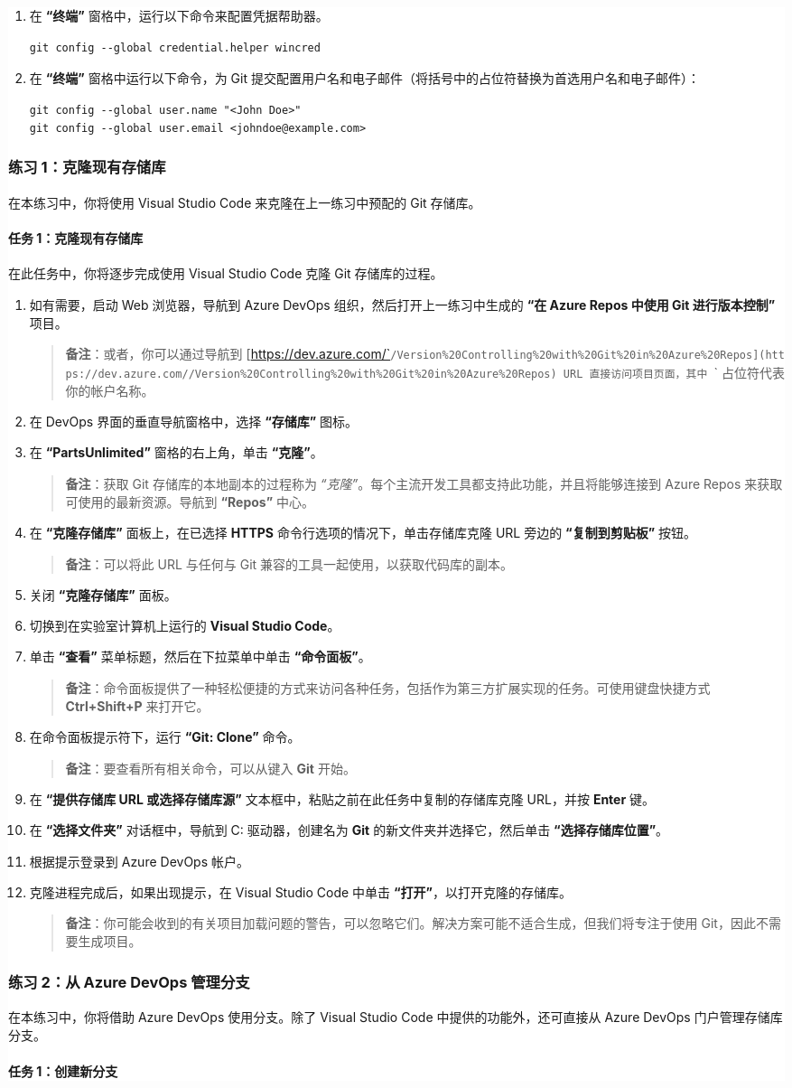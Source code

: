 1.  在 **“终端”** 窗格中，运行以下命令来配置凭据帮助器。

    ```git
    git config --global credential.helper wincred
    ```
1.  在 **“终端”** 窗格中运行以下命令，为 Git 提交配置用户名和电子邮件（将括号中的占位符替换为首选用户名和电子邮件）：

    ```git
    git config --global user.name "<John Doe>"
    git config --global user.email <johndoe@example.com>
    ```

### 练习 1：克隆现有存储库

在本练习中，你将使用 Visual Studio Code 来克隆在上一练习中预配的 Git 存储库。

#### 任务 1：克隆现有存储库

在此任务中，你将逐步完成使用 Visual Studio Code 克隆 Git 存储库的过程。

1.  如有需要，启动 Web 浏览器，导航到 Azure DevOps 组织，然后打开上一练习中生成的 **“在 Azure Repos 中使用 Git 进行版本控制”** 项目。 

    > **备注**：或者，你可以通过导航到 [https://dev.azure.com/`<your-Azure-DevOps-account-name>`/Version%20Controlling%20with%20Git%20in%20Azure%20Repos](https://dev.azure.com/`<your-Azure-DevOps-account-name>`/Version%20Controlling%20with%20Git%20in%20Azure%20Repos) URL 直接访问项目页面，其中 `<your-Azure-DevOps-account-name>` 占位符代表你的帐户名称。 

1.  在 DevOps 界面的垂直导航窗格中，选择 **“存储库”** 图标。
1.  在 **“PartsUnlimited”** 窗格的右上角，单击 **“克隆”**。

    > **备注**：获取 Git 存储库的本地副本的过程称为 *“克隆”*。每个主流开发工具都支持此功能，并且将能够连接到 Azure Repos 来获取可使用的最新资源。导航到 **“Repos”** 中心。

1.  在 **“克隆存储库”** 面板上，在已选择 **HTTPS** 命令行选项的情况下，单击存储库克隆 URL 旁边的 **“复制到剪贴板”** 按钮。 

    > **备注**：可以将此 URL 与任何与 Git 兼容的工具一起使用，以获取代码库的副本。

1.  关闭 **“克隆存储库”** 面板。
1.  切换到在实验室计算机上运行的 **Visual Studio Code**。 
1.  单击 **“查看”** 菜单标题，然后在下拉菜单中单击 **“命令面板”**。 

    > **备注**：命令面板提供了一种轻松便捷的方式来访问各种任务，包括作为第三方扩展实现的任务。可使用键盘快捷方式 **Ctrl+Shift+P** 来打开它。

1.  在命令面板提示符下，运行 **“Git: Clone”** 命令。 

    > **备注**：要查看所有相关命令，可以从键入 **Git** 开始。

1.  在 **“提供存储库 URL 或选择存储库源”** 文本框中，粘贴之前在此任务中复制的存储库克隆 URL，并按 **Enter** 键。
1.  在 **“选择文件夹”** 对话框中，导航到 C: 驱动器，创建名为 **Git** 的新文件夹并选择它，然后单击 **“选择存储库位置”**。 
1.  根据提示登录到 Azure DevOps 帐户。
1.  克隆进程完成后，如果出现提示，在 Visual Studio Code 中单击 **“打开”**，以打开克隆的存储库。 

    > **备注**：你可能会收到的有关项目加载问题的警告，可以忽略它们。解决方案可能不适合生成，但我们将专注于使用 Git，因此不需要生成项目。

### 练习 2：从 Azure DevOps 管理分支

在本练习中，你将借助 Azure DevOps 使用分支。除了 Visual Studio Code 中提供的功能外，还可直接从 Azure DevOps 门户管理存储库分支。

#### 任务 1：创建新分支
